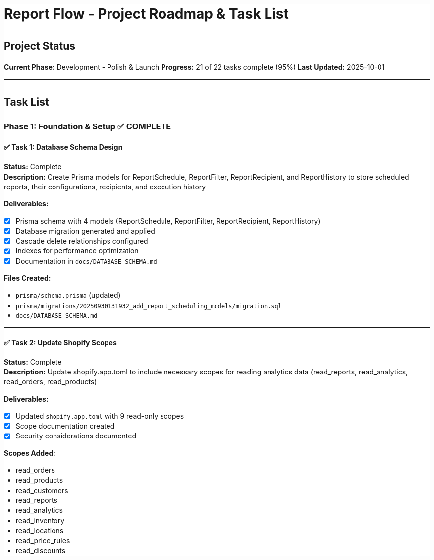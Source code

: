 # Report Flow - Project Roadmap & Task List

## Project Status

**Current Phase:** Development - Polish & Launch
**Progress:** 21 of 22 tasks complete (95%)
**Last Updated:** 2025-10-01

---

## Task List

### Phase 1: Foundation & Setup ✅ COMPLETE

#### ✅ Task 1: Database Schema Design
**Status:** Complete  
**Description:** Create Prisma models for ReportSchedule, ReportFilter, ReportRecipient, and ReportHistory to store scheduled reports, their configurations, recipients, and execution history

**Deliverables:**
- [x] Prisma schema with 4 models (ReportSchedule, ReportFilter, ReportRecipient, ReportHistory)
- [x] Database migration generated and applied
- [x] Cascade delete relationships configured
- [x] Indexes for performance optimization
- [x] Documentation in `docs/DATABASE_SCHEMA.md`

**Files Created:**
- `prisma/schema.prisma` (updated)
- `prisma/migrations/20250930131932_add_report_scheduling_models/migration.sql`
- `docs/DATABASE_SCHEMA.md`

---

#### ✅ Task 2: Update Shopify Scopes
**Status:** Complete  
**Description:** Update shopify.app.toml to include necessary scopes for reading analytics data (read_reports, read_analytics, read_orders, read_products)

**Deliverables:**
- [x] Updated `shopify.app.toml` with 9 read-only scopes
- [x] Scope documentation created
- [x] Security considerations documented

**Scopes Added:**
- read_orders
- read_products
- read_customers
- read_reports
- read_analytics
- read_inventory
- read_locations
- read_price_rules
- read_discounts
